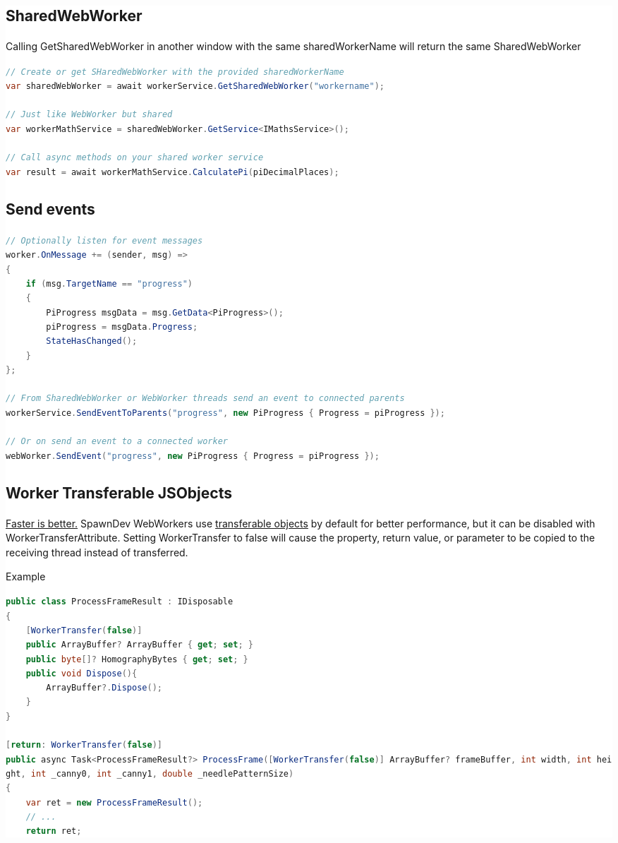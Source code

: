 
## SharedWebWorker
Calling GetSharedWebWorker in another window with the same sharedWorkerName will return the same SharedWebWorker
```cs
// Create or get SHaredWebWorker with the provided sharedWorkerName
var sharedWebWorker = await workerService.GetSharedWebWorker("workername");

// Just like WebWorker but shared
var workerMathService = sharedWebWorker.GetService<IMathsService>();

// Call async methods on your shared worker service
var result = await workerMathService.CalculatePi(piDecimalPlaces);

```

## Send events
```cs
// Optionally listen for event messages
worker.OnMessage += (sender, msg) =>
{
    if (msg.TargetName == "progress")
    {
        PiProgress msgData = msg.GetData<PiProgress>();
        piProgress = msgData.Progress;
        StateHasChanged();
    }
};

// From SharedWebWorker or WebWorker threads send an event to connected parents
workerService.SendEventToParents("progress", new PiProgress { Progress = piProgress });

// Or on send an event to a connected worker
webWorker.SendEvent("progress", new PiProgress { Progress = piProgress });
```

## Worker Transferable JSObjects

[Faster is better.](https://developer.chrome.com/blog/transferable-objects-lightning-fast/) SpawnDev WebWorkers use [transferable objects](https://developer.mozilla.org/en-US/docs/Web/API/Web_Workers_API/Transferable_objects) by default for better performance, but it can be disabled with WorkerTransferAttribute. Setting WorkerTransfer to false will cause the property, return value, or parameter to be copied to the receiving thread instead of transferred.

Example
```cs
public class ProcessFrameResult : IDisposable
{
    [WorkerTransfer(false)]
    public ArrayBuffer? ArrayBuffer { get; set; }
    public byte[]? HomographyBytes { get; set; }
    public void Dispose(){
        ArrayBuffer?.Dispose();
    }
}

[return: WorkerTransfer(false)]
public async Task<ProcessFrameResult?> ProcessFrame([WorkerTransfer(false)] ArrayBuffer? frameBuffer, int width, int height, int _canny0, int _canny1, double _needlePatternSize)
{
    var ret = new ProcessFrameResult();
    // ...
    return ret;
```